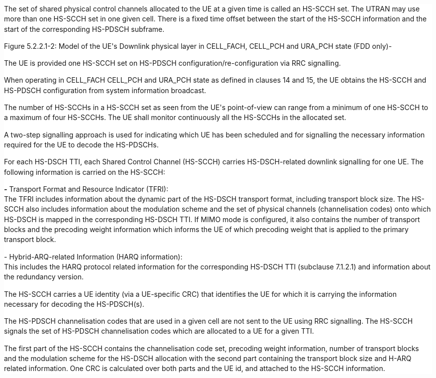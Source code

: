 The set of shared physical control channels allocated to the UE at a
given time is called an HS-SCCH set. The UTRAN may use more than one
HS-SCCH set in one given cell. There is a fixed time offset between the
start of the HS-SCCH information and the start of the corresponding
HS-PDSCH subframe.

Figure 5.2.2.1-2: Model of the UE\'s Downlink physical layer in
CELL\_FACH, CELL\_PCH and URA\_PCH state (FDD only)-

The UE is provided one HS-SCCH set on HS-PDSCH
configuration/re-configuration via RRC signalling.

When operating in CELL\_FACH CELL\_PCH and URA\_PCH state as defined in
clauses 14 and 15, the UE obtains the HS-SCCH and HS-PDSCH configuration
from system information broadcast.

The number of HS-SCCHs in a HS-SCCH set as seen from the UE\'s
point-of-view can range from a minimum of one HS-SCCH to a maximum of
four HS-SCCHs. The UE shall monitor continuously all the HS-SCCHs in the
allocated set.

A two-step signalling approach is used for indicating which UE has been
scheduled and for signalling the necessary information required for the
UE to decode the HS-PDSCHs.

For each HS-DSCH TTI, each Shared Control Channel (HS-SCCH) carries
HS-DSCH-related downlink signalling for one UE. The following
information is carried on the HS-SCCH:

***-*** Transport Format and Resource Indicator (TFRI):\
The TFRI includes information about the dynamic part of the HS-DSCH
transport format, including transport block size. The HS-SCCH also
includes information about the modulation scheme and the set of physical
channels (channelisation codes) onto which HS-DSCH is mapped in the
corresponding HS-DSCH TTI. If MIMO mode is configured, it also contains
the number of transport blocks and the precoding weight information
which informs the UE of which precoding weight that is applied to the
primary transport block.

\- Hybrid-ARQ-related Information (HARQ information):\
This includes the HARQ protocol related information for the
corresponding HS-DSCH TTI (subclause 7.1.2.1) and information about the
redundancy version.

The HS-SCCH carries a UE identity (via a UE-specific CRC) that
identifies the UE for which it is carrying the information necessary for
decoding the HS-PDSCH(s).

The HS-PDSCH channelisation codes that are used in a given cell are not
sent to the UE using RRC signalling. The HS-SCCH signals the set of
HS-PDSCH channelisation codes which are allocated to a UE for a given
TTI.

The first part of the HS-SCCH contains the channelisation code set,
precoding weight information, number of transport blocks and the
modulation scheme for the HS-DSCH allocation with the second part
containing the transport block size and H-ARQ related information. One
CRC is calculated over both parts and the UE id, and attached to the
HS-SCCH information.
